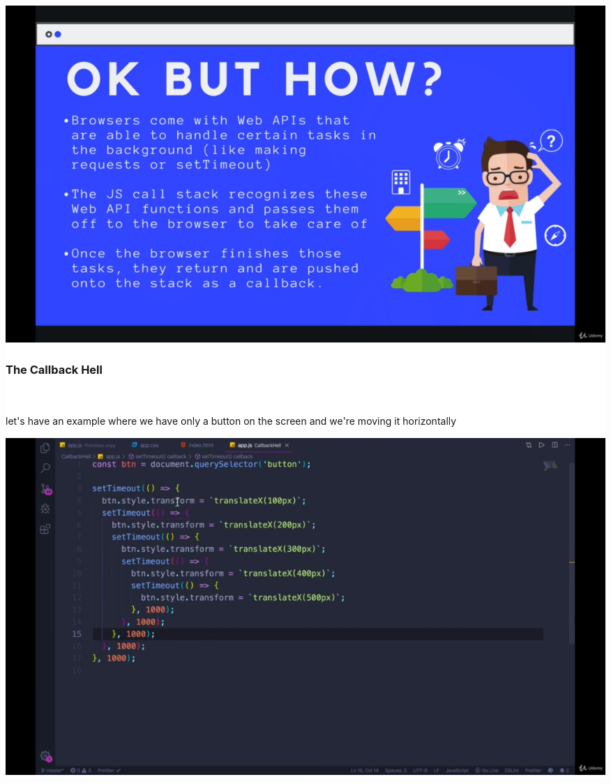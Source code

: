![Javascript](images/1.png)

### The Callback Hell

<br>

let's have an example where we have only a button on the screen and we're moving it horizontally

![image](images/2.png)
